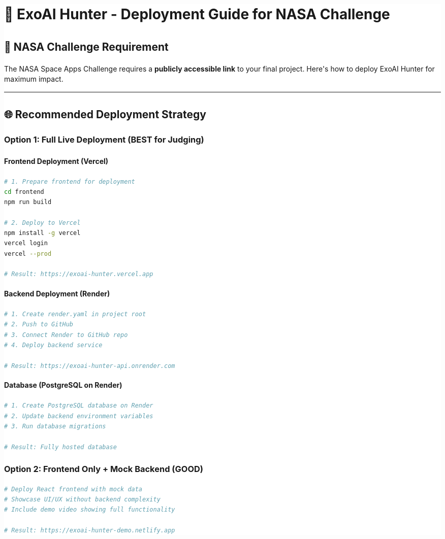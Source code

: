 # 🚀 ExoAI Hunter - Deployment Guide for NASA Challenge

## 🎯 **NASA Challenge Requirement**

The NASA Space Apps Challenge requires a **publicly accessible link** to your final project. Here's how to deploy ExoAI Hunter for maximum impact.

---

## 🌐 **Recommended Deployment Strategy**

### **Option 1: Full Live Deployment (BEST for Judging)**

#### **Frontend Deployment (Vercel)**
```bash
# 1. Prepare frontend for deployment
cd frontend
npm run build

# 2. Deploy to Vercel
npm install -g vercel
vercel login
vercel --prod

# Result: https://exoai-hunter.vercel.app
```

#### **Backend Deployment (Render)**
```bash
# 1. Create render.yaml in project root
# 2. Push to GitHub
# 3. Connect Render to GitHub repo
# 4. Deploy backend service

# Result: https://exoai-hunter-api.onrender.com
```

#### **Database (PostgreSQL on Render)**
```bash
# 1. Create PostgreSQL database on Render
# 2. Update backend environment variables
# 3. Run database migrations

# Result: Fully hosted database
```

### **Option 2: Frontend Only + Mock Backend (GOOD)**
```bash
# Deploy React frontend with mock data
# Showcase UI/UX without backend complexity
# Include demo video showing full functionality

# Result: https://exoai-hunter-demo.netlify.app
```

